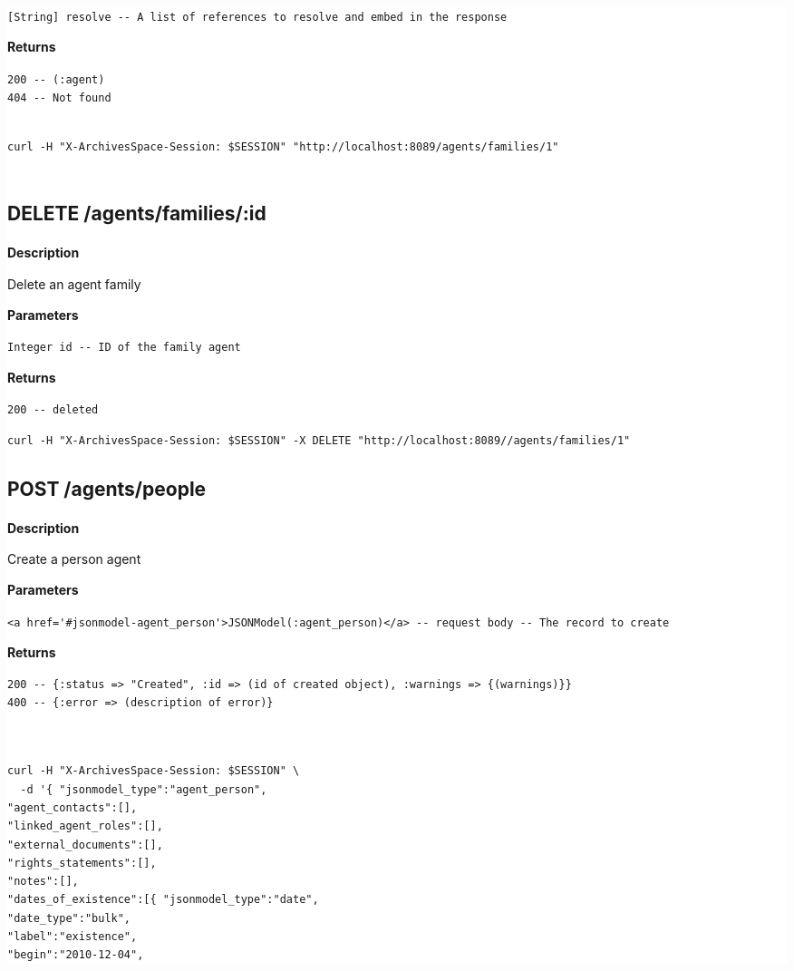 
  
    [String] resolve -- A list of references to resolve and embed in the response
    

__Returns__

	200 -- (:agent)
	404 -- Not found


```shell 
   
curl -H "X-ArchivesSpace-Session: $SESSION" "http://localhost:8089/agents/families/1"
  

```


## DELETE /agents/families/:id 

__Description__

Delete an agent family

__Parameters__


  
    Integer id -- ID of the family agent
    

__Returns__

	200 -- deleted


```shell 
curl -H "X-ArchivesSpace-Session: $SESSION" -X DELETE "http://localhost:8089//agents/families/1"

```


## POST /agents/people 

__Description__

Create a person agent

__Parameters__


   
    <a href='#jsonmodel-agent_person'>JSONModel(:agent_person)</a> -- request body -- The record to create
    

__Returns__

	200 -- {:status => "Created", :id => (id of created object), :warnings => {(warnings)}}
	400 -- {:error => (description of error)}


```shell 
    
     
curl -H "X-ArchivesSpace-Session: $SESSION" \
  -d '{ "jsonmodel_type":"agent_person",
"agent_contacts":[],
"linked_agent_roles":[],
"external_documents":[],
"rights_statements":[],
"notes":[],
"dates_of_existence":[{ "jsonmodel_type":"date",
"date_type":"bulk",
"label":"existence",
"begin":"2010-12-04",
```